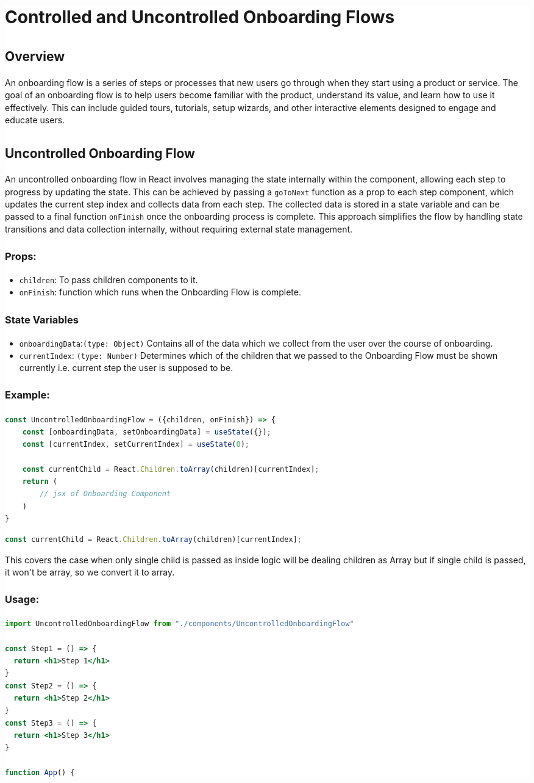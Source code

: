 # Controlled and Uncontrolled Onboarding Flows

## Overview
An onboarding flow is a series of steps or processes that new users go through when they start using a product or service. The goal of an onboarding flow is to help users become familiar with the product, understand its value, and learn how to use it effectively. This can include guided tours, tutorials, setup wizards, and other interactive elements designed to engage and educate users.

## Uncontrolled Onboarding Flow
An uncontrolled onboarding flow in React involves managing the state internally within the component, allowing each step to progress by updating the state. This can be achieved by passing a `goToNext` function as a prop to each step component, which updates the current step index and collects data from each step. The collected data is stored in a state variable and can be passed to a final function `onFinish` once the onboarding process is complete. This approach simplifies the flow by handling state transitions and data collection internally, without requiring external state management.

### Props:
- `children`: To pass children components to it.
- `onFinish`: function which runs when the Onboarding Flow is complete.

### State Variables
- `onboardingData`:`(type: Object)` Contains all of the data which we collect from the user over the course of onboarding.
- `currentIndex`: `(type: Number)` Determines which of the children that we passed to the Onboarding Flow must be shown currently i.e. current step the user is supposed to be.

### Example:
```jsx
const UncontrolledOnboardingFlow = ({children, onFinish}) => {
    const [onboardingData, setOnboardingData] = useState({});
    const [currentIndex, setCurrentIndex] = useState(0);

    const currentChild = React.Children.toArray(children)[currentIndex];
    return (
        // jsx of Onboarding Component
    )
}
```

```jsx
const currentChild = React.Children.toArray(children)[currentIndex];
```
This covers the case when only single child is passed as inside logic will be dealing children as Array but if single child is passed, it won't be array, so we convert it to array.

### Usage:
```jsx
import UncontrolledOnboardingFlow from "./components/UncontrolledOnboardingFlow"

const Step1 = () => {
  return <h1>Step 1</h1>
}
const Step2 = () => {
  return <h1>Step 2</h1>
}
const Step3 = () => {
  return <h1>Step 3</h1>
}

function App() {

```